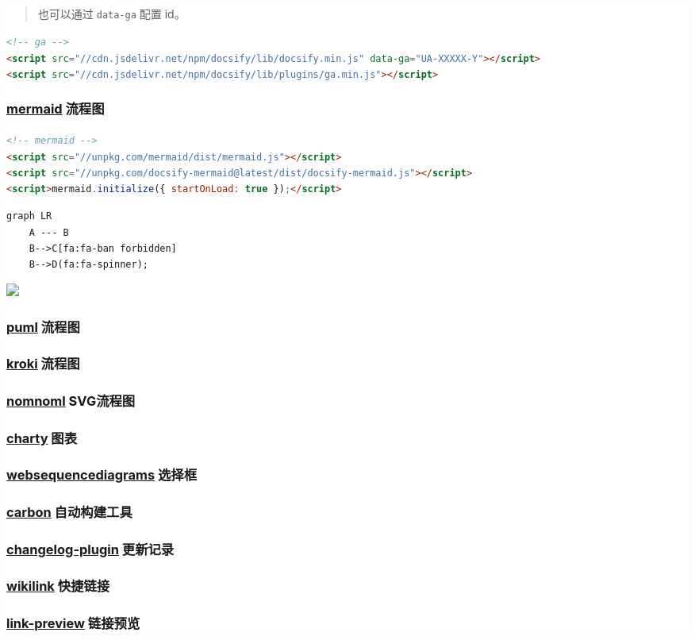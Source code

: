 > 也可以通过 `data-ga` 配置 id。

```html
<!-- ga -->
<script src="//cdn.jsdelivr.net/npm/docsify/lib/docsify.min.js" data-ga="UA-XXXXX-Y"></script>
<script src="//cdn.jsdelivr.net/npm/docsify/lib/plugins/ga.min.js"></script>
```

### [mermaid](https://github.com/Leward/mermaid-docsify) 流程图


```html
<!-- mermaid -->
<script src="//unpkg.com/mermaid/dist/mermaid.js"></script>
<script src="//unpkg.com/docsify-mermaid@latest/dist/docsify-mermaid.js"></script>
<script>mermaid.initialize({ startOnLoad: true });</script>
```

```mermaid
graph LR
    A --- B
    B-->C[fa:fa-ban forbidden]
    B-->D(fa:fa-spinner);
```

![](https://github.com/Leward/mermaid-docsify/raw/master/screenshot.png)

### [puml](https://github.com/indieatom/docsify-puml) 流程图

### [kroki](https://github.com/zuisong/docsify-kroki) 流程图

### [nomnoml](https://github.com/mylesj/docsify-nomnoml) SVG流程图

### [charty](https://github.com/markbattistella/docsify-charty) 图表

### [websequencediagrams](https://github.com/aajiwani/websequencediagrams-docsify) 选择框

### [carbon](https://github.com/waruqi/docsify-plugin-carbon) 自动构建工具

### [changelog-plugin](https://github.com/Plugin-contrib/docsify-plugin/tree/master/packages/docsify-changelog-plugin) 更新记录

### [wikilink](https://github.com/zpengg/docsify-wikilink) 快捷链接

### [link-preview](https://github.com/puria/docsify-link-preview) 链接预览

